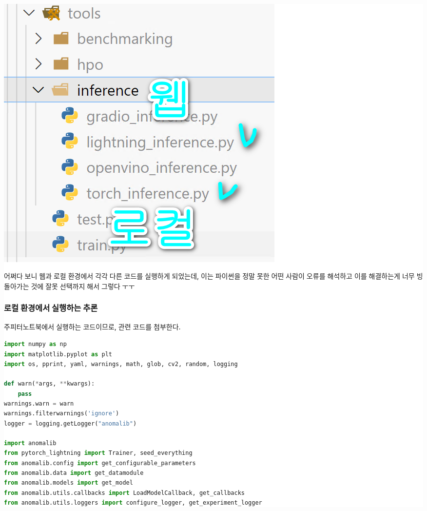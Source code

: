 ![](../assets/20230721_132158_2023-07-21_132105.png)

어쩌다 보니 웹과 로컬 환경에서 각각 다른 코드를 실행하게 되었는데, 이는 파이썬을 정말 못한 어떤 사람이 오류를 해석하고 이를 해결하는게 너무 빙 돌아가는 것에 잘못 선택까지 해서 그렇다 ㅜㅜ

### 로컬 환경에서 실행하는 추론

주피터노트북에서 실행하는 코드이므로, 관련 코드를 첨부한다.

```python
import numpy as np
import matplotlib.pyplot as plt
import os, pprint, yaml, warnings, math, glob, cv2, random, logging

def warn(*args, **kwargs):
    pass
warnings.warn = warn
warnings.filterwarnings('ignore')
logger = logging.getLogger("anomalib")

import anomalib
from pytorch_lightning import Trainer, seed_everything
from anomalib.config import get_configurable_parameters
from anomalib.data import get_datamodule
from anomalib.models import get_model
from anomalib.utils.callbacks import LoadModelCallback, get_callbacks
from anomalib.utils.loggers import configure_logger, get_experiment_logger
```
